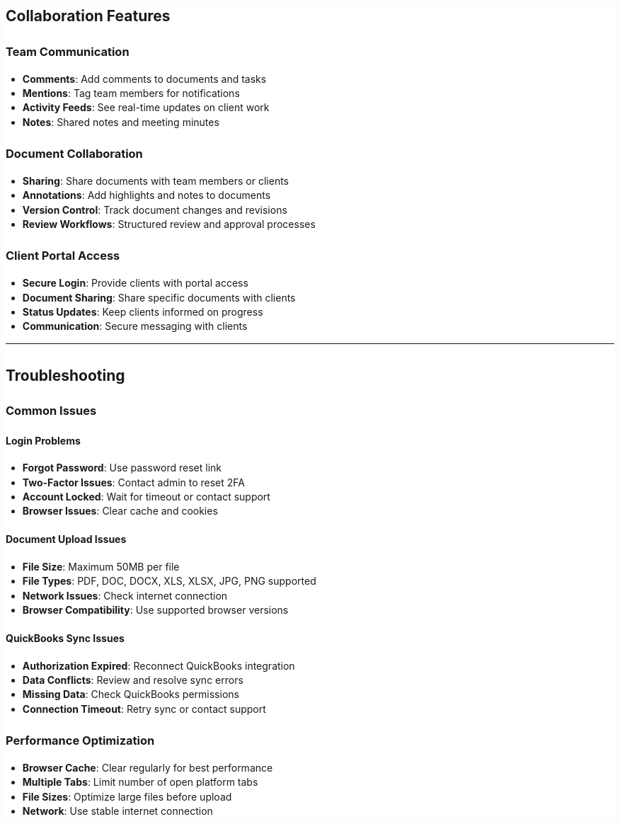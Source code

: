 
## Collaboration Features

### Team Communication
- **Comments**: Add comments to documents and tasks
- **Mentions**: Tag team members for notifications
- **Activity Feeds**: See real-time updates on client work
- **Notes**: Shared notes and meeting minutes

### Document Collaboration
- **Sharing**: Share documents with team members or clients
- **Annotations**: Add highlights and notes to documents
- **Version Control**: Track document changes and revisions
- **Review Workflows**: Structured review and approval processes

### Client Portal Access
- **Secure Login**: Provide clients with portal access
- **Document Sharing**: Share specific documents with clients
- **Status Updates**: Keep clients informed on progress
- **Communication**: Secure messaging with clients

---

## Troubleshooting

### Common Issues

#### Login Problems
- **Forgot Password**: Use password reset link
- **Two-Factor Issues**: Contact admin to reset 2FA
- **Account Locked**: Wait for timeout or contact support
- **Browser Issues**: Clear cache and cookies

#### Document Upload Issues
- **File Size**: Maximum 50MB per file
- **File Types**: PDF, DOC, DOCX, XLS, XLSX, JPG, PNG supported
- **Network Issues**: Check internet connection
- **Browser Compatibility**: Use supported browser versions

#### QuickBooks Sync Issues
- **Authorization Expired**: Reconnect QuickBooks integration
- **Data Conflicts**: Review and resolve sync errors
- **Missing Data**: Check QuickBooks permissions
- **Connection Timeout**: Retry sync or contact support

### Performance Optimization
- **Browser Cache**: Clear regularly for best performance
- **Multiple Tabs**: Limit number of open platform tabs
- **File Sizes**: Optimize large files before upload
- **Network**: Use stable internet connection
